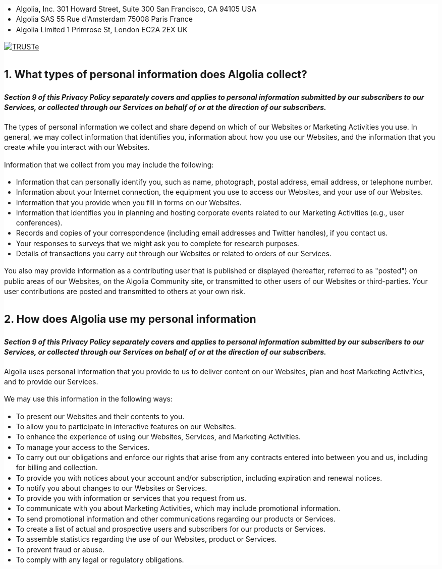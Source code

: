 *   Algolia, Inc. 301 Howard Street, Suite 300 San Francisco, CA 94105 USA
*   Algolia SAS 55 Rue d'Amsterdam 75008 Paris France
*   Algolia Limited 1 Primrose St, London EC2A 2EX UK

[![TRUSTe](//privacy-policy.truste.com/privacy-seal/seal?rid=3af6b59c-c523-4ee0-8a77-e5a14039d1fa)](https://privacy.truste.com/privacy-seal/validation?rid=3af6b59c-c523-4ee0-8a77-e5a14039d1fa)

1\. What types of personal information does Algolia collect?
------------------------------------------------------------

#### _Section 9 of this Privacy Policy separately covers and applies to personal information submitted by our subscribers to our Services, or collected through our Services on behalf of or at the direction of our subscribers._

The types of personal information we collect and share depend on which of our Websites or Marketing Activities you use. In general, we may collect information that identifies you, information about how you use our Websites, and the information that you create while you interact with our Websites.

Information that we collect from you may include the following:

*   Information that can personally identify you, such as name, photograph, postal address, email address, or telephone number.
*   Information about your Internet connection, the equipment you use to access our Websites, and your use of our Websites.
*   Information that you provide when you fill in forms on our Websites.
*   Information that identifies you in planning and hosting corporate events related to our Marketing Activities (e.g., user conferences).
*   Records and copies of your correspondence (including email addresses and Twitter handles), if you contact us.
*   Your responses to surveys that we might ask you to complete for research purposes.
*   Details of transactions you carry out through our Websites or related to orders of our Services.

You also may provide information as a contributing user that is published or displayed (hereafter, referred to as "posted") on public areas of our Websites, on the Algolia Community site, or transmitted to other users of our Websites or third-parties. Your user contributions are posted and transmitted to others at your own risk.

2\. How does Algolia use my personal information
------------------------------------------------

#### _Section 9 of this Privacy Policy separately covers and applies to personal information submitted by our subscribers to our Services, or collected through our Services on behalf of or at the direction of our subscribers._

Algolia uses personal information that you provide to us to deliver content on our Websites, plan and host Marketing Activities, and to provide our Services.

We may use this information in the following ways:

*   To present our Websites and their contents to you.
*   To allow you to participate in interactive features on our Websites.
*   To enhance the experience of using our Websites, Services, and Marketing Activities.
*   To manage your access to the Services.
*   To carry out our obligations and enforce our rights that arise from any contracts entered into between you and us, including for billing and collection.
*   To provide you with notices about your account and/or subscription, including expiration and renewal notices.
*   To notify you about changes to our Websites or Services.
*   To provide you with information or services that you request from us.
*   To communicate with you about Marketing Activities, which may include promotional information.
*   To send promotional information and other communications regarding our products or Services.
*   To create a list of actual and prospective users and subscribers for our products or Services.
*   To assemble statistics regarding the use of our Websites, product or Services.
*   To prevent fraud or abuse.
*   To comply with any legal or regulatory obligations.